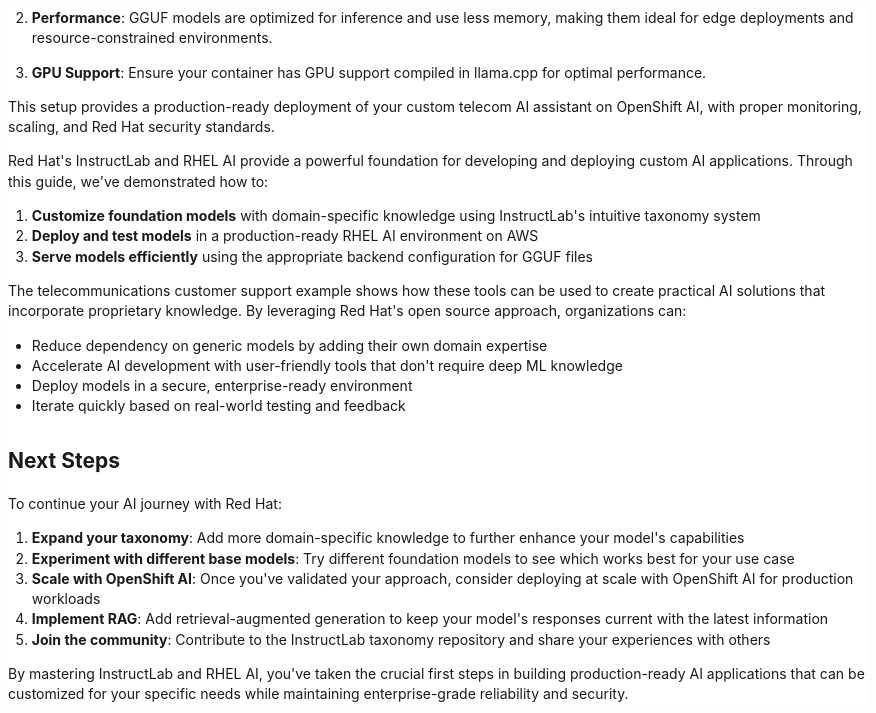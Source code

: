 2. **Performance**: GGUF models are optimized for inference and use less memory, making them ideal for edge deployments and resource-constrained environments.

3. **GPU Support**: Ensure your container has GPU support compiled in llama.cpp for optimal performance.

This setup provides a production-ready deployment of your custom telecom AI assistant on OpenShift AI, with proper monitoring, scaling, and Red Hat security standards.

Red Hat's InstructLab and RHEL AI provide a powerful foundation for developing and deploying custom AI applications. Through this guide, we've demonstrated how to:

1. **Customize foundation models** with domain-specific knowledge using InstructLab's intuitive taxonomy system
2. **Deploy and test models** in a production-ready RHEL AI environment on AWS
3. **Serve models efficiently** using the appropriate backend configuration for GGUF files

The telecommunications customer support example shows how these tools can be used to create practical AI solutions that incorporate proprietary knowledge. By leveraging Red Hat's open source approach, organizations can:

- Reduce dependency on generic models by adding their own domain expertise
- Accelerate AI development with user-friendly tools that don't require deep ML knowledge
- Deploy models in a secure, enterprise-ready environment
- Iterate quickly based on real-world testing and feedback

## Next Steps

To continue your AI journey with Red Hat:

1. **Expand your taxonomy**: Add more domain-specific knowledge to further enhance your model's capabilities
2. **Experiment with different base models**: Try different foundation models to see which works best for your use case
3. **Scale with OpenShift AI**: Once you've validated your approach, consider deploying at scale with OpenShift AI for production workloads
4. **Implement RAG**: Add retrieval-augmented generation to keep your model's responses current with the latest information
5. **Join the community**: Contribute to the InstructLab taxonomy repository and share your experiences with others

By mastering InstructLab and RHEL AI, you've taken the crucial first steps in building production-ready AI applications that can be customized for your specific needs while maintaining enterprise-grade reliability and security.